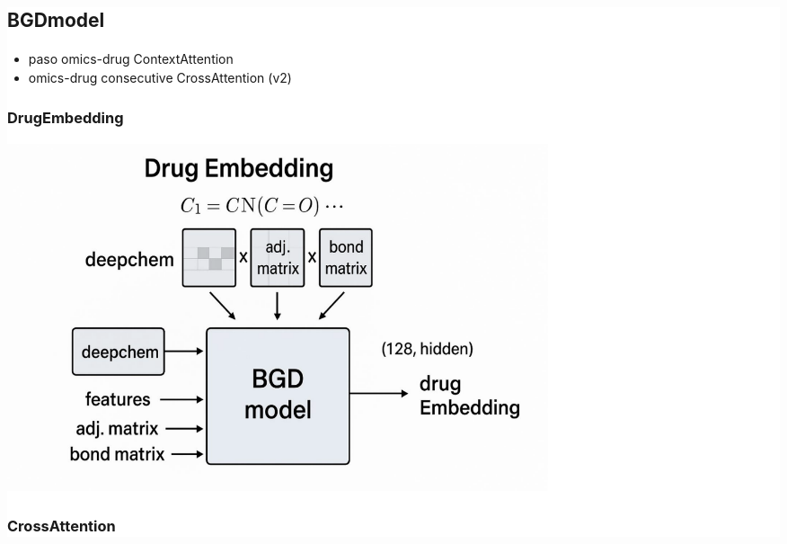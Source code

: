 ## BGDmodel
+ paso omics-drug ContextAttention
+ omics-drug consecutive CrossAttention (v2)

### DrugEmbedding
<img src="/img/DrugEmbedding.png" width="70%" height="70%">

### CrossAttention
<p align="center">